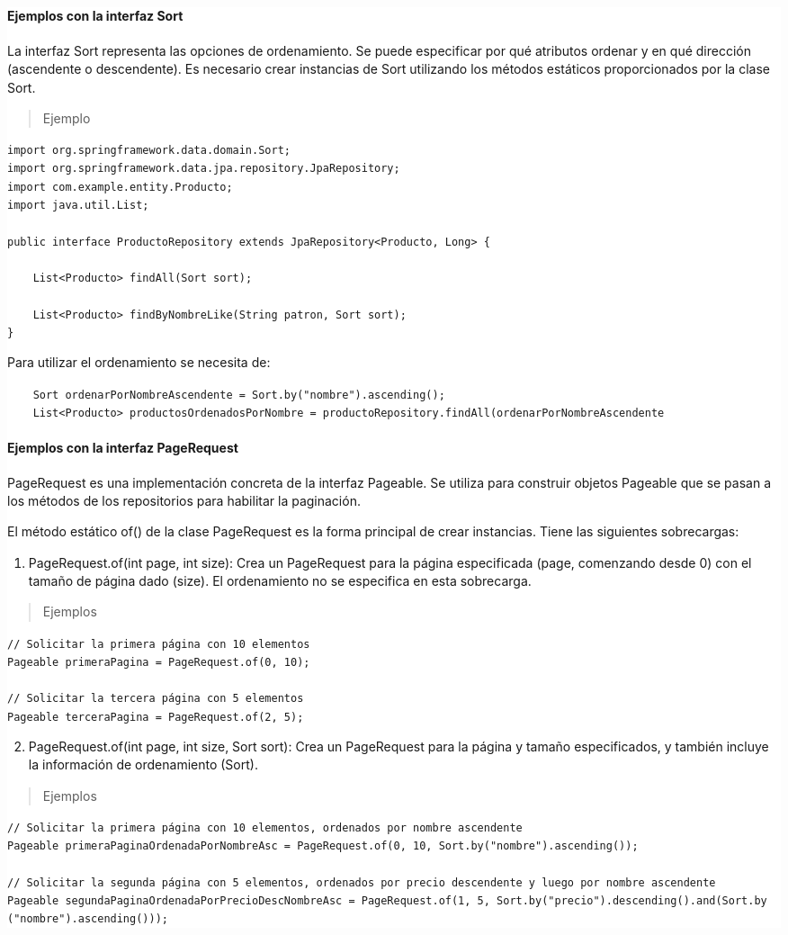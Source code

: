 <a id="ejemplos-con-la-interfaz-sort"><a/>
#### Ejemplos con la interfaz Sort
La interfaz Sort representa las opciones de ordenamiento. Se puede especificar por qué atributos ordenar y en qué dirección (ascendente o descendente). Es necesario crear instancias de Sort utilizando los métodos estáticos proporcionados por la clase Sort.

> Ejemplo
```
import org.springframework.data.domain.Sort;
import org.springframework.data.jpa.repository.JpaRepository;
import com.example.entity.Producto;
import java.util.List;

public interface ProductoRepository extends JpaRepository<Producto, Long> {

    List<Producto> findAll(Sort sort);

    List<Producto> findByNombreLike(String patron, Sort sort);
}
```
Para utilizar el ordenamiento se necesita de:
```
    Sort ordenarPorNombreAscendente = Sort.by("nombre").ascending();
    List<Producto> productosOrdenadosPorNombre = productoRepository.findAll(ordenarPorNombreAscendente
```

<a id="ejemplos-con-la-interfaz-pagerequest"><a/>
#### Ejemplos con la interfaz PageRequest
PageRequest es una implementación concreta de la interfaz Pageable. Se utiliza para construir objetos Pageable que se pasan a los métodos de los repositorios para habilitar la paginación.

El método estático of() de la clase PageRequest es la forma principal de crear instancias. Tiene las siguientes sobrecargas:

1. PageRequest.of(int page, int size): Crea un PageRequest para la página especificada (page, comenzando desde 0) con el tamaño de página dado (size). El ordenamiento no se especifica en esta sobrecarga.

> Ejemplos
```
// Solicitar la primera página con 10 elementos
Pageable primeraPagina = PageRequest.of(0, 10);

// Solicitar la tercera página con 5 elementos
Pageable terceraPagina = PageRequest.of(2, 5);
```

2. PageRequest.of(int page, int size, Sort sort): Crea un PageRequest para la página y tamaño especificados, y también incluye la información de ordenamiento (Sort).

> Ejemplos
```
// Solicitar la primera página con 10 elementos, ordenados por nombre ascendente
Pageable primeraPaginaOrdenadaPorNombreAsc = PageRequest.of(0, 10, Sort.by("nombre").ascending());

// Solicitar la segunda página con 5 elementos, ordenados por precio descendente y luego por nombre ascendente
Pageable segundaPaginaOrdenadaPorPrecioDescNombreAsc = PageRequest.of(1, 5, Sort.by("precio").descending().and(Sort.by("nombre").ascending()));
```

